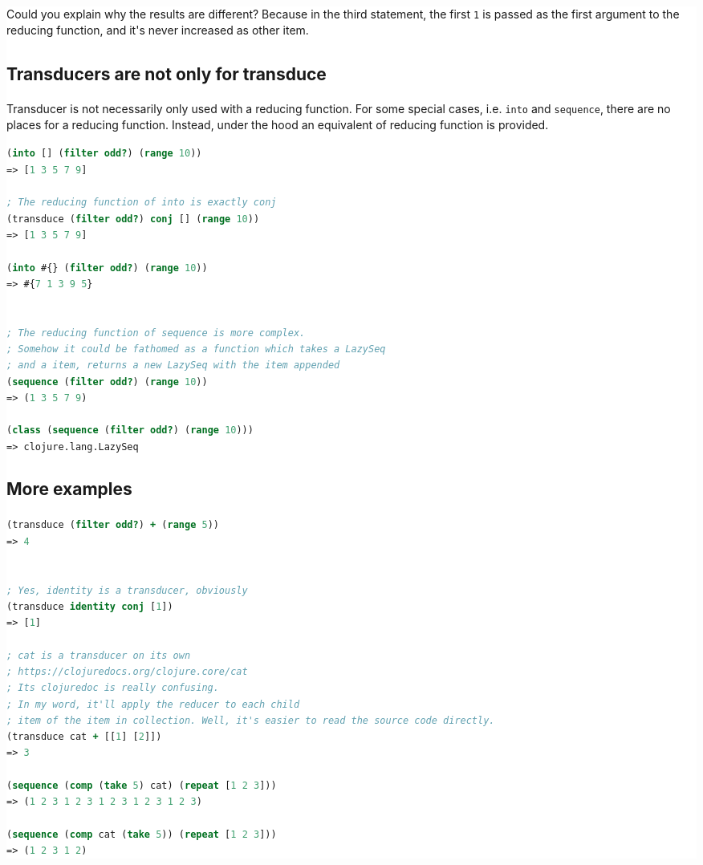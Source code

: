 Could you explain why the results are different? Because in the third statement, the first `1` is passed as the first argument to the reducing function, and it's never increased as other item.

## Transducers are not only for transduce

Transducer is not necessarily only used with a reducing function. For some special cases, i.e. `into` and `sequence`, there are no places for a reducing function. Instead, under the hood an equivalent of reducing function is provided.

```clojure
(into [] (filter odd?) (range 10))
=> [1 3 5 7 9]

; The reducing function of into is exactly conj
(transduce (filter odd?) conj [] (range 10))
=> [1 3 5 7 9]

(into #{} (filter odd?) (range 10))
=> #{7 1 3 9 5}


; The reducing function of sequence is more complex.
; Somehow it could be fathomed as a function which takes a LazySeq
; and a item, returns a new LazySeq with the item appended
(sequence (filter odd?) (range 10))
=> (1 3 5 7 9)

(class (sequence (filter odd?) (range 10)))
=> clojure.lang.LazySeq

```

## More examples

```clojure
(transduce (filter odd?) + (range 5))
=> 4


; Yes, identity is a transducer, obviously
(transduce identity conj [1])
=> [1]

; cat is a transducer on its own
; https://clojuredocs.org/clojure.core/cat
; Its clojuredoc is really confusing.
; In my word, it'll apply the reducer to each child
; item of the item in collection. Well, it's easier to read the source code directly.
(transduce cat + [[1] [2]])
=> 3

(sequence (comp (take 5) cat) (repeat [1 2 3]))
=> (1 2 3 1 2 3 1 2 3 1 2 3 1 2 3)

(sequence (comp cat (take 5)) (repeat [1 2 3]))
=> (1 2 3 1 2)

```
